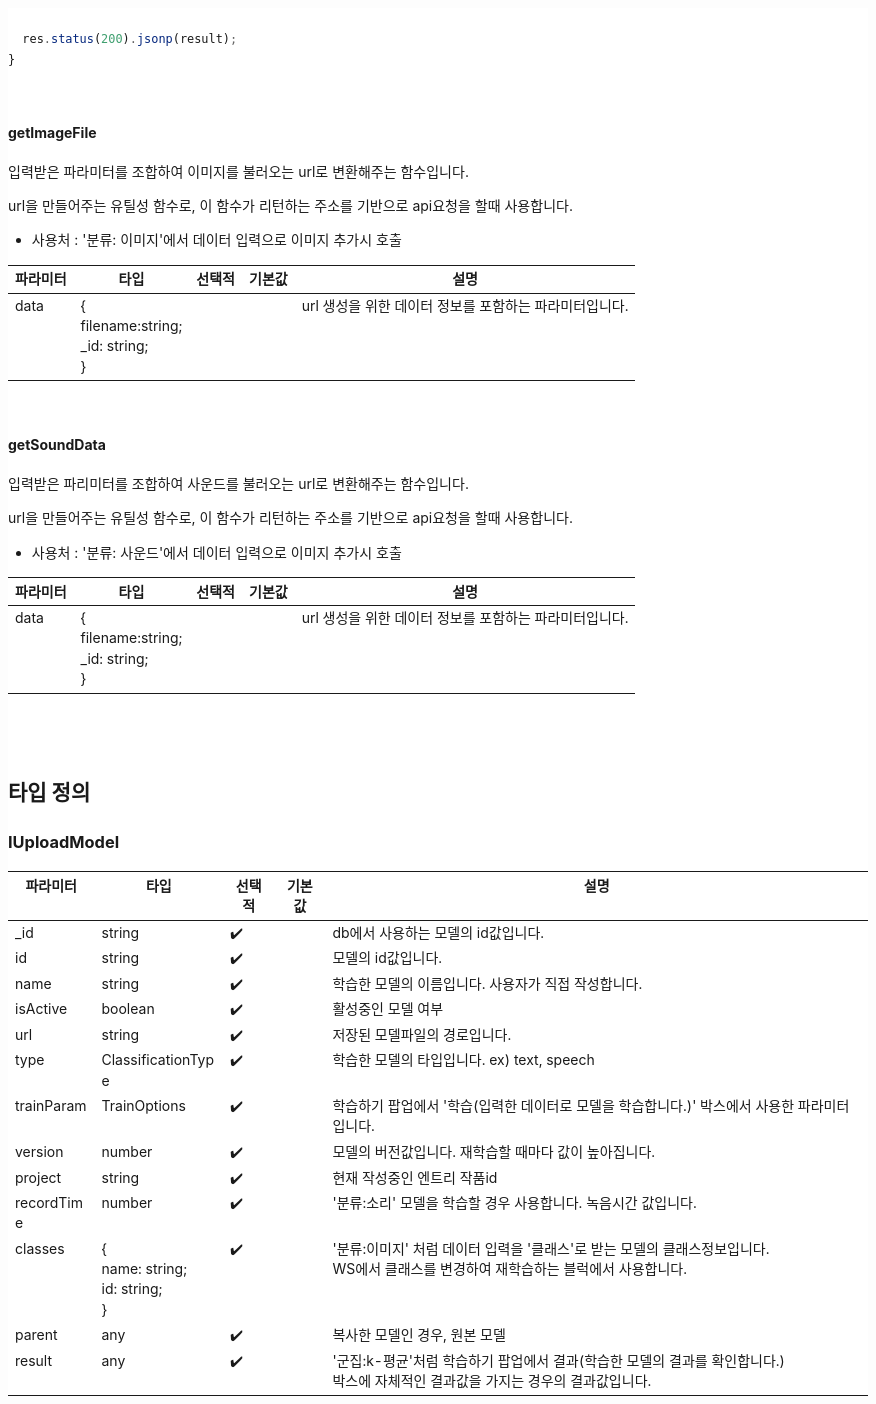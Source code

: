 ```js
  
  res.status(200).jsonp(result);
}
```



<br >

#### getImageFile

입력받은 파라미터를 조합하여 이미지를 불러오는 url로 변환해주는 함수입니다.

url을 만들어주는 유틸성 함수로, 이 함수가 리턴하는 주소를 기반으로 api요청을 할때 사용합니다.

- 사용처 : '분류: 이미지'에서 데이터 입력으로 이미지 추가시 호출

| 파라미터 | 타입                                                 | 선택적 | 기본값 | 설명                                                   |
| -------- | ---------------------------------------------------- | ------ | ------ | ------------------------------------------------------ |
| data     | { <br /> filename:string;<br /> _id: string; <br />} |        |        | url 생성을 위한 데이터 정보를 포함하는 파라미터입니다. |

<br >

#### getSoundData

입력받은 파리미터를 조합하여 사운드를 불러오는 url로 변환해주는 함수입니다.

url을 만들어주는 유틸성 함수로, 이 함수가 리턴하는 주소를 기반으로 api요청을 할때 사용합니다.

- 사용처 : '분류: 사운드'에서 데이터 입력으로 이미지 추가시 호출

| 파라미터 | 타입                                                 | 선택적 | 기본값 | 설명                                                   |
| -------- | ---------------------------------------------------- | ------ | ------ | ------------------------------------------------------ |
| data     | { <br /> filename:string;<br /> _id: string; <br />} |        |        | url 생성을 위한 데이터 정보를 포함하는 파라미터입니다. |

<br >

<br>

## 타입 정의

### IUploadModel

| 파라미터   | 타입                                             | 선택적 | 기본값 | 설명                                                         |
| ---------- | ------------------------------------------------ | ------ | ------ | ------------------------------------------------------------ |
| _id        | string                                           | ✔️      |        | db에서 사용하는 모델의 id값입니다.                           |
| id         | string                                           | ✔️      |        | 모델의 id값입니다.                                           |
| name       | string                                           | ✔️      |        | 학습한 모델의 이름입니다. 사용자가 직접 작성합니다.          |
| isActive   | boolean                                          | ✔️      |        | 활성중인 모델 여부                                           |
| url        | string                                           | ✔️      |        | 저장된 모델파일의 경로입니다.                                |
| type       | ClassificationType                               | ✔️      |        | 학습한 모델의 타입입니다. ex) text, speech                   |
| trainParam | TrainOptions                                     | ✔️      |        | 학습하기 팝업에서 '학습(입력한 데이터로 모델을 학습합니다.)' 박스에서 사용한 파라미터입니다. |
| version    | number                                           | ✔️      |        | 모델의 버전값입니다. 재학습할 때마다 값이 높아집니다.        |
| project    | string                                           | ✔️      |        | 현재 작성중인 엔트리 작품id                                  |
| recordTime | number                                           | ✔️      |        | '분류:소리' 모델을 학습할 경우 사용합니다. 녹음시간 값입니다. |
| classes    | {<br />  name: string;<br />  id: string;<br />} | ✔️      |        | '분류:이미지' 처럼 데이터 입력을 '클래스'로 받는 모델의 클래스정보입니다.<br />WS에서 클래스를 변경하여 재학습하는 블럭에서 사용합니다. |
| parent     | any                                              | ✔️      |        | 복사한 모델인 경우, 원본 모델                                |
| result     | any                                              | ✔️      |        | '군집:k-평균'처럼 학습하기 팝업에서 결과(학습한 모델의 결과를 확인합니다.) <br />박스에 자체적인 결과값을 가지는 경우의 결과값입니다. |
